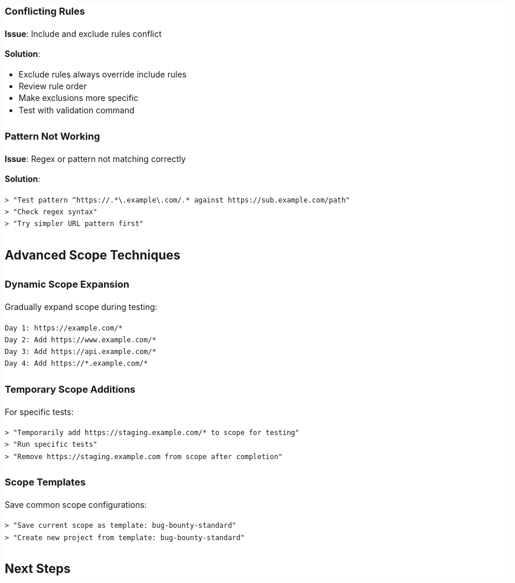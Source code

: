 ### Conflicting Rules

**Issue**: Include and exclude rules conflict

**Solution**:
- Exclude rules always override include rules
- Review rule order
- Make exclusions more specific
- Test with validation command

### Pattern Not Working

**Issue**: Regex or pattern not matching correctly

**Solution**:
```
> "Test pattern ^https://.*\.example\.com/.* against https://sub.example.com/path"
> "Check regex syntax"
> "Try simpler URL pattern first"
```

## Advanced Scope Techniques

### Dynamic Scope Expansion

Gradually expand scope during testing:

```
Day 1: https://example.com/*
Day 2: Add https://www.example.com/*
Day 3: Add https://api.example.com/*
Day 4: Add https://*.example.com/*
```

### Temporary Scope Additions

For specific tests:

```
> "Temporarily add https://staging.example.com/* to scope for testing"
> "Run specific tests"
> "Remove https://staging.example.com from scope after completion"
```

### Scope Templates

Save common scope configurations:

```
> "Save current scope as template: bug-bounty-standard"
> "Create new project from template: bug-bounty-standard"
```

## Next Steps
